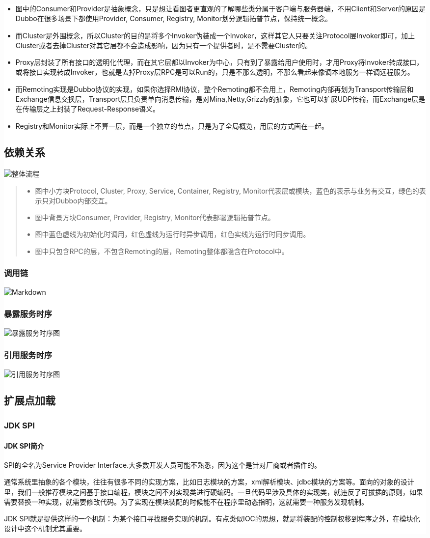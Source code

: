 * 图中的Consumer和Provider是抽象概念，只是想让看图者更直观的了解哪些类分属于客户端与服务器端，不用Client和Server的原因是Dubbo在很多场景下都使用Provider, Consumer, Registry, Monitor划分逻辑拓普节点，保持统一概念。

* 而Cluster是外围概念，所以Cluster的目的是将多个Invoker伪装成一个Invoker，这样其它人只要关注Protocol层Invoker即可，加上Cluster或者去掉Cluster对其它层都不会造成影响，因为只有一个提供者时，是不需要Cluster的。

* Proxy层封装了所有接口的透明化代理，而在其它层都以Invoker为中心，只有到了暴露给用户使用时，才用Proxy将Invoker转成接口，或将接口实现转成Invoker，也就是去掉Proxy层RPC是可以Run的，只是不那么透明，不那么看起来像调本地服务一样调远程服务。

* 而Remoting实现是Dubbo协议的实现，如果你选择RMI协议，整个Remoting都不会用上，Remoting内部再划为Transport传输层和Exchange信息交换层，Transport层只负责单向消息传输，是对Mina,Netty,Grizzly的抽象，它也可以扩展UDP传输，而Exchange层是在传输层之上封装了Request-Response语义。

* Registry和Monitor实际上不算一层，而是一个独立的节点，只是为了全局概览，用层的方式画在一起。


## 依赖关系

![整体流程](http://i4.piimg.com/598959/757ee3d2c32c1fd8.jpg)

> - 图中小方块Protocol, Cluster, Proxy, Service, Container, Registry, Monitor代表层或模块，蓝色的表示与业务有交互，绿色的表示只对Dubbo内部交互。
>
> - 图中背景方块Consumer, Provider, Registry, Monitor代表部署逻辑拓普节点。
>
> - 图中蓝色虚线为初始化时调用，红色虚线为运行时异步调用，红色实线为运行时同步调用。
>
> - 图中只包含RPC的层，不包含Remoting的层，Remoting整体都隐含在Protocol中。

### 调用链

![Markdown](http://i2.kiimg.com/598959/b1e170746da376e7.jpg)

### 暴露服务时序

![暴露服务时序图](http://i4.piimg.com/598959/0981e2bcdf7f3e65.jpg)

### 引用服务时序

![引用服务时序图](http://i4.piimg.com/598959/4393c32485453953.jpg)

## 扩展点加载

### JDK SPI

#### JDK SPI简介

SPI的全名为Service Provider Interface.大多数开发人员可能不熟悉，因为这个是针对厂商或者插件的。

通常系统里抽象的各个模块，往往有很多不同的实现方案，比如日志模块的方案，xml解析模块、jdbc模块的方案等。面向的对象的设计里，我们一般推荐模块之间基于接口编程，模块之间不对实现类进行硬编码。一旦代码里涉及具体的实现类，就违反了可拔插的原则，如果需要替换一种实现，就需要修改代码。为了实现在模块装配的时候能不在程序里动态指明，这就需要一种服务发现机制。

JDK SPI就是提供这样的一个机制：为某个接口寻找服务实现的机制。有点类似IOC的思想，就是将装配的控制权移到程序之外，在模块化设计中这个机制尤其重要。
